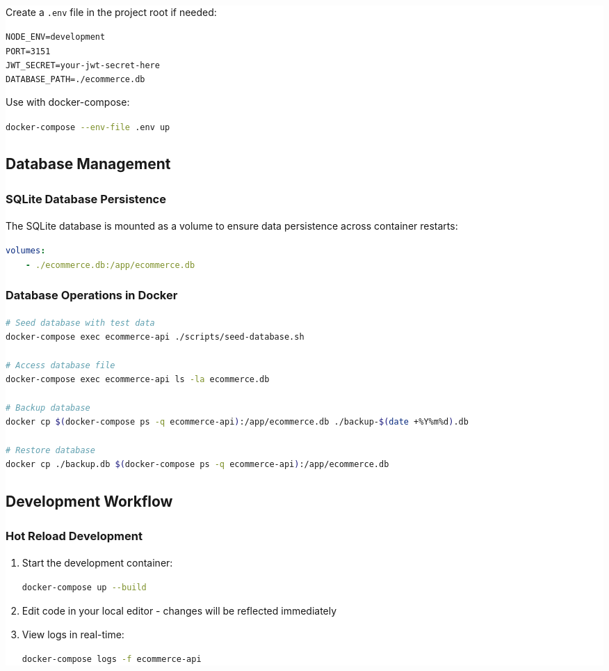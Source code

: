 Create a `.env` file in the project root if needed:

```env
NODE_ENV=development
PORT=3151
JWT_SECRET=your-jwt-secret-here
DATABASE_PATH=./ecommerce.db
```

Use with docker-compose:

```bash
docker-compose --env-file .env up
```

## Database Management

### SQLite Database Persistence

The SQLite database is mounted as a volume to ensure data persistence across container restarts:

```yaml
volumes:
    - ./ecommerce.db:/app/ecommerce.db
```

### Database Operations in Docker

```bash
# Seed database with test data
docker-compose exec ecommerce-api ./scripts/seed-database.sh

# Access database file
docker-compose exec ecommerce-api ls -la ecommerce.db

# Backup database
docker cp $(docker-compose ps -q ecommerce-api):/app/ecommerce.db ./backup-$(date +%Y%m%d).db

# Restore database
docker cp ./backup.db $(docker-compose ps -q ecommerce-api):/app/ecommerce.db
```

## Development Workflow

### Hot Reload Development

1. Start the development container:

    ```bash
    docker-compose up --build
    ```

2. Edit code in your local editor - changes will be reflected immediately

3. View logs in real-time:
    ```bash
    docker-compose logs -f ecommerce-api
    ```
